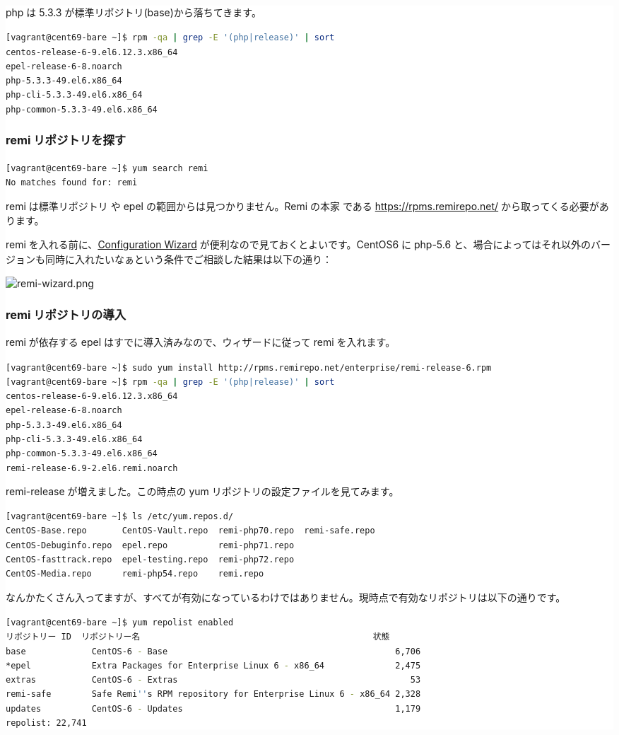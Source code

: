 php は 5.3.3 が標準リポジトリ(base)から落ちてきます。

```bash
[vagrant@cent69-bare ~]$ rpm -qa | grep -E '(php|release)' | sort
centos-release-6-9.el6.12.3.x86_64
epel-release-6-8.noarch
php-5.3.3-49.el6.x86_64
php-cli-5.3.3-49.el6.x86_64
php-common-5.3.3-49.el6.x86_64
```

### remi リポジトリを探す

```bash
[vagrant@cent69-bare ~]$ yum search remi
No matches found for: remi
```

remi は標準リポジトリ や epel の範囲からは見つかりません。Remi の本家 である https://rpms.remirepo.net/ から取ってくる必要があります。

remi を入れる前に、[Configuration Wizard](https://rpms.remirepo.net/wizard/) が便利なので見ておくとよいです。CentOS6 に php-5.6 と、場合によってはそれ以外のバージョンも同時に入れたいなぁという条件でご相談した結果は以下の通り：

![remi-wizard.png](https://github.com/hotta/doc-ja/raw/master/images/remi-wizard.png)


### remi リポジトリの導入

remi が依存する epel はすでに導入済みなので、ウィザードに従って remi を入れます。

```bash
[vagrant@cent69-bare ~]$ sudo yum install http://rpms.remirepo.net/enterprise/remi-release-6.rpm
[vagrant@cent69-bare ~]$ rpm -qa | grep -E '(php|release)' | sort
centos-release-6-9.el6.12.3.x86_64
epel-release-6-8.noarch
php-5.3.3-49.el6.x86_64
php-cli-5.3.3-49.el6.x86_64
php-common-5.3.3-49.el6.x86_64
remi-release-6.9-2.el6.remi.noarch
```

remi-release が増えました。この時点の yum リポジトリの設定ファイルを見てみます。

```bash
[vagrant@cent69-bare ~]$ ls /etc/yum.repos.d/
CentOS-Base.repo       CentOS-Vault.repo  remi-php70.repo  remi-safe.repo
CentOS-Debuginfo.repo  epel.repo          remi-php71.repo
CentOS-fasttrack.repo  epel-testing.repo  remi-php72.repo
CentOS-Media.repo      remi-php54.repo    remi.repo
```

なんかたくさん入ってますが、すべてが有効になっているわけではありません。現時点で有効なリポジトリは以下の通りです。

```bash
[vagrant@cent69-bare ~]$ yum repolist enabled
リポジトリー ID  リポジトリー名                                              状態
base             CentOS-6 - Base                                             6,706
*epel            Extra Packages for Enterprise Linux 6 - x86_64              2,475
extras           CentOS-6 - Extras                                              53
remi-safe        Safe Remi''s RPM repository for Enterprise Linux 6 - x86_64 2,328
updates          CentOS-6 - Updates                                          1,179
repolist: 22,741
```
